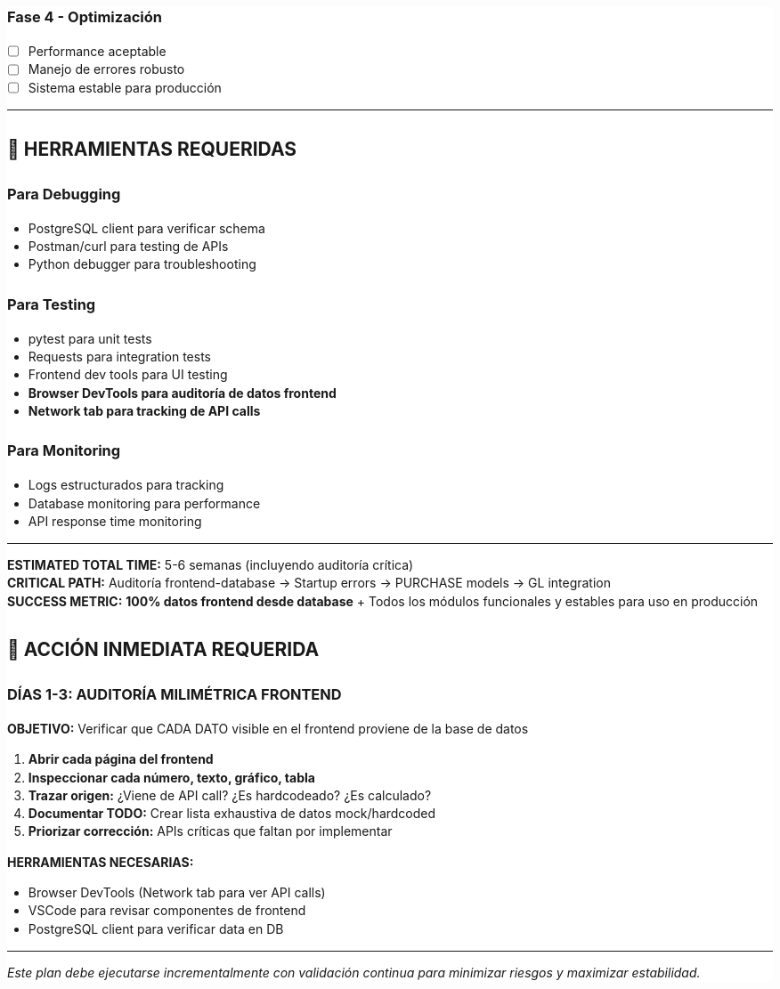 ### Fase 4 - Optimización
- [ ] Performance aceptable
- [ ] Manejo de errores robusto
- [ ] Sistema estable para producción

---

## 🔧 HERRAMIENTAS REQUERIDAS

### Para Debugging
- PostgreSQL client para verificar schema
- Postman/curl para testing de APIs
- Python debugger para troubleshooting

### Para Testing
- pytest para unit tests
- Requests para integration tests
- Frontend dev tools para UI testing
- **Browser DevTools para auditoría de datos frontend**
- **Network tab para tracking de API calls**

### Para Monitoring
- Logs estructurados para tracking
- Database monitoring para performance
- API response time monitoring

---

**ESTIMATED TOTAL TIME:** 5-6 semanas (incluyendo auditoría crítica)  
**CRITICAL PATH:** Auditoría frontend-database → Startup errors → PURCHASE models → GL integration  
**SUCCESS METRIC:** **100% datos frontend desde database** + Todos los módulos funcionales y estables para uso en producción

## 🚨 ACCIÓN INMEDIATA REQUERIDA

### DÍAS 1-3: AUDITORÍA MILIMÉTRICA FRONTEND
**OBJETIVO:** Verificar que CADA DATO visible en el frontend proviene de la base de datos

1. **Abrir cada página del frontend**
2. **Inspeccionar cada número, texto, gráfico, tabla**
3. **Trazar origen:** ¿Viene de API call? ¿Es hardcodeado? ¿Es calculado?
4. **Documentar TODO:** Crear lista exhaustiva de datos mock/hardcoded
5. **Priorizar corrección:** APIs críticas que faltan por implementar

**HERRAMIENTAS NECESARIAS:**
- Browser DevTools (Network tab para ver API calls)
- VSCode para revisar componentes de frontend
- PostgreSQL client para verificar data en DB

---

*Este plan debe ejecutarse incrementalmente con validación continua para minimizar riesgos y maximizar estabilidad.*